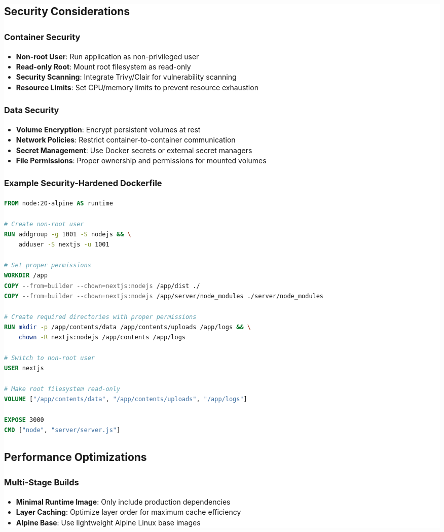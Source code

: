 ## Security Considerations

### Container Security

- **Non-root User**: Run application as non-privileged user
- **Read-only Root**: Mount root filesystem as read-only
- **Security Scanning**: Integrate Trivy/Clair for vulnerability scanning
- **Resource Limits**: Set CPU/memory limits to prevent resource exhaustion

### Data Security

- **Volume Encryption**: Encrypt persistent volumes at rest
- **Network Policies**: Restrict container-to-container communication
- **Secret Management**: Use Docker secrets or external secret managers
- **File Permissions**: Proper ownership and permissions for mounted volumes

### Example Security-Hardened Dockerfile

```dockerfile
FROM node:20-alpine AS runtime

# Create non-root user
RUN addgroup -g 1001 -S nodejs && \
    adduser -S nextjs -u 1001

# Set proper permissions
WORKDIR /app
COPY --from=builder --chown=nextjs:nodejs /app/dist ./
COPY --from=builder --chown=nextjs:nodejs /app/server/node_modules ./server/node_modules

# Create required directories with proper permissions
RUN mkdir -p /app/contents/data /app/contents/uploads /app/logs && \
    chown -R nextjs:nodejs /app/contents /app/logs

# Switch to non-root user
USER nextjs

# Make root filesystem read-only
VOLUME ["/app/contents/data", "/app/contents/uploads", "/app/logs"]

EXPOSE 3000
CMD ["node", "server/server.js"]
```

## Performance Optimizations

### Multi-Stage Builds

- **Minimal Runtime Image**: Only include production dependencies
- **Layer Caching**: Optimize layer order for maximum cache efficiency
- **Alpine Base**: Use lightweight Alpine Linux base images
